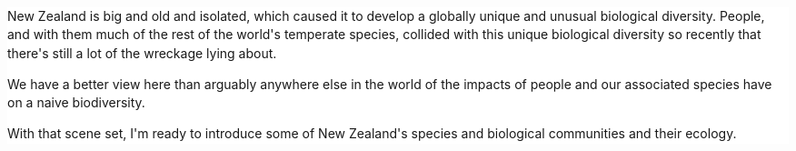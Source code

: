 New Zealand is big and old and isolated, which caused it to develop a globally unique and unusual biological diversity. People, and with them much of the rest of the world's temperate species, collided with this unique biological diversity so recently that there's still a lot of the wreckage lying about. 

We have a better view here than arguably anywhere else in the world of the impacts of people and our associated species have on a naive biodiversity. 

With that scene set, I'm ready to introduce some of New Zealand's species and biological communities and their ecology.




